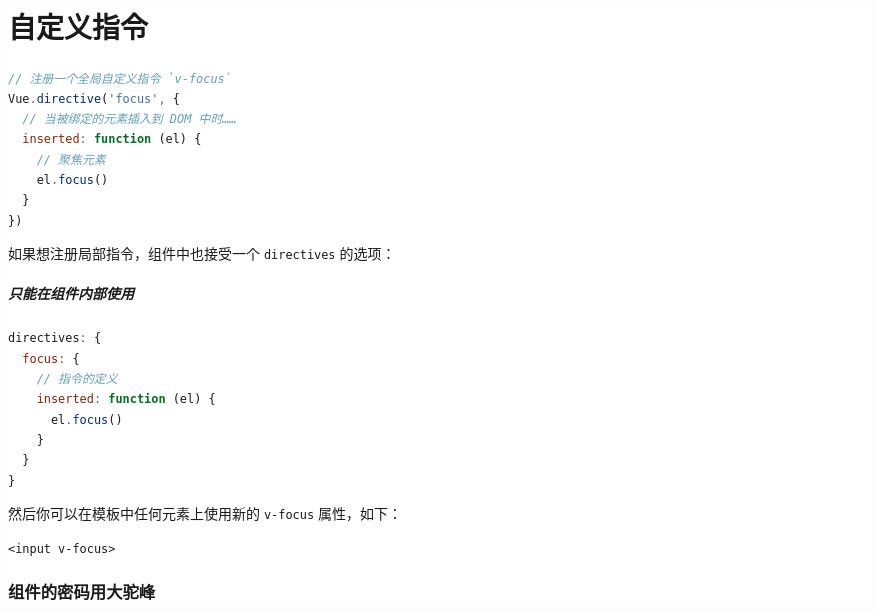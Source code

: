 # 自定义指令

```js
// 注册一个全局自定义指令 `v-focus`
Vue.directive('focus', {
  // 当被绑定的元素插入到 DOM 中时……
  inserted: function (el) {
    // 聚焦元素
    el.focus()
  }
})
```

如果想注册局部指令，组件中也接受一个 `directives` 的选项：

##### 只能在组件内部使用

```js
directives: {
  focus: {
    // 指令的定义
    inserted: function (el) {
      el.focus()
    }
  }
}
```

然后你可以在模板中任何元素上使用新的 `v-focus` 属性，如下：

```
<input v-focus>
```



### 组件的密码用大驼峰

